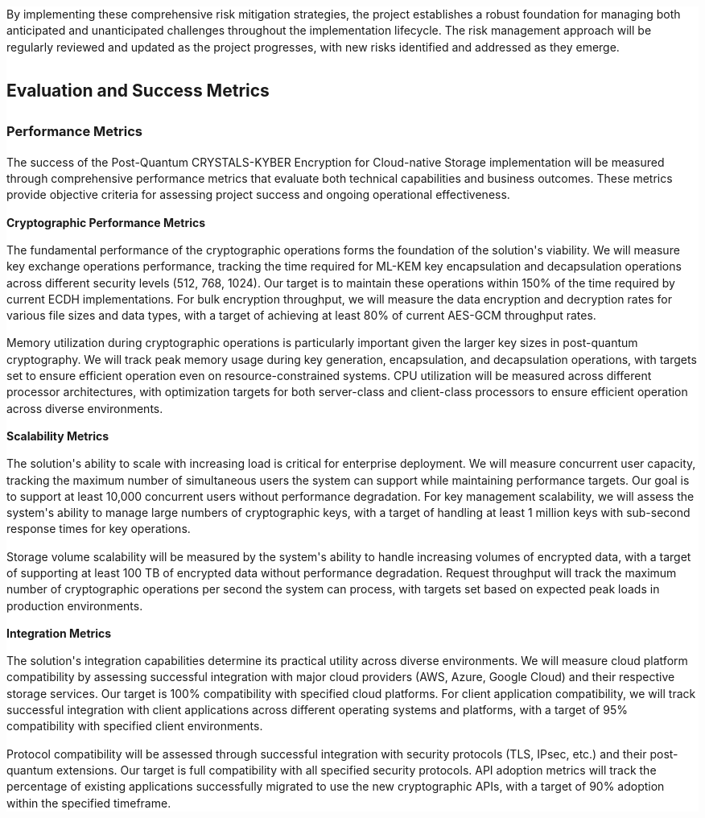 By implementing these comprehensive risk mitigation strategies, the project establishes a robust foundation for managing both anticipated and unanticipated challenges throughout the implementation lifecycle. The risk management approach will be regularly reviewed and updated as the project progresses, with new risks identified and addressed as they emerge.
## Evaluation and Success Metrics

### Performance Metrics

The success of the Post-Quantum CRYSTALS-KYBER Encryption for Cloud-native Storage implementation will be measured through comprehensive performance metrics that evaluate both technical capabilities and business outcomes. These metrics provide objective criteria for assessing project success and ongoing operational effectiveness.

**Cryptographic Performance Metrics**

The fundamental performance of the cryptographic operations forms the foundation of the solution's viability. We will measure key exchange operations performance, tracking the time required for ML-KEM key encapsulation and decapsulation operations across different security levels (512, 768, 1024). Our target is to maintain these operations within 150% of the time required by current ECDH implementations. For bulk encryption throughput, we will measure the data encryption and decryption rates for various file sizes and data types, with a target of achieving at least 80% of current AES-GCM throughput rates.

Memory utilization during cryptographic operations is particularly important given the larger key sizes in post-quantum cryptography. We will track peak memory usage during key generation, encapsulation, and decapsulation operations, with targets set to ensure efficient operation even on resource-constrained systems. CPU utilization will be measured across different processor architectures, with optimization targets for both server-class and client-class processors to ensure efficient operation across diverse environments.

**Scalability Metrics**

The solution's ability to scale with increasing load is critical for enterprise deployment. We will measure concurrent user capacity, tracking the maximum number of simultaneous users the system can support while maintaining performance targets. Our goal is to support at least 10,000 concurrent users without performance degradation. For key management scalability, we will assess the system's ability to manage large numbers of cryptographic keys, with a target of handling at least 1 million keys with sub-second response times for key operations.

Storage volume scalability will be measured by the system's ability to handle increasing volumes of encrypted data, with a target of supporting at least 100 TB of encrypted data without performance degradation. Request throughput will track the maximum number of cryptographic operations per second the system can process, with targets set based on expected peak loads in production environments.

**Integration Metrics**

The solution's integration capabilities determine its practical utility across diverse environments. We will measure cloud platform compatibility by assessing successful integration with major cloud providers (AWS, Azure, Google Cloud) and their respective storage services. Our target is 100% compatibility with specified cloud platforms. For client application compatibility, we will track successful integration with client applications across different operating systems and platforms, with a target of 95% compatibility with specified client environments.

Protocol compatibility will be assessed through successful integration with security protocols (TLS, IPsec, etc.) and their post-quantum extensions. Our target is full compatibility with all specified security protocols. API adoption metrics will track the percentage of existing applications successfully migrated to use the new cryptographic APIs, with a target of 90% adoption within the specified timeframe.
